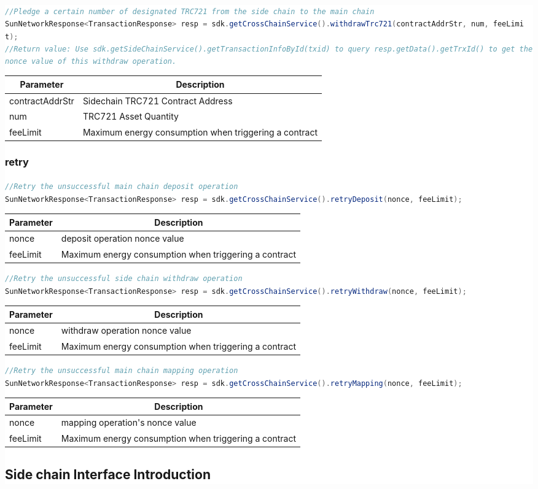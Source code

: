 ```java
//Pledge a certain number of designated TRC721 from the side chain to the main chain
SunNetworkResponse<TransactionResponse> resp = sdk.getCrossChainService().withdrawTrc721(contractAddrStr, num, feeLimit);
//Return value: Use sdk.getSideChainService().getTransactionInfoById(txid) to query resp.getData().getTrxId() to get the nonce value of this withdraw operation.
```

| Parameter       | Description                                           |
| --------------- | ----------------------------------------------------- |
| contractAddrStr | Sidechain TRC721 Contract Address                     |
| num             | TRC721 Asset Quantity                                 |
| feeLimit        | Maximum energy consumption when triggering a contract |

### retry

```java
//Retry the unsuccessful main chain deposit operation
SunNetworkResponse<TransactionResponse> resp = sdk.getCrossChainService().retryDeposit(nonce, feeLimit);
```

| Parameter | Description                                           |
| --------- | ----------------------------------------------------- |
| nonce     | deposit operation nonce value                         |
| feeLimit  | Maximum energy consumption when triggering a contract |

```java
//Retry the unsuccessful side chain withdraw operation
SunNetworkResponse<TransactionResponse> resp = sdk.getCrossChainService().retryWithdraw(nonce, feeLimit);
```

| Parameter | Description                                           |
| --------- | ----------------------------------------------------- |
| nonce     | withdraw operation nonce value                        |
| feeLimit  | Maximum energy consumption when triggering a contract |

```java
//Retry the unsuccessful main chain mapping operation
SunNetworkResponse<TransactionResponse> resp = sdk.getCrossChainService().retryMapping(nonce, feeLimit);
```

| Parameter | Description                                           |
| --------- | ----------------------------------------------------- |
| nonce     | mapping operation's nonce value                       |
| feeLimit  | Maximum energy consumption when triggering a contract |

## Side chain Interface Introduction
